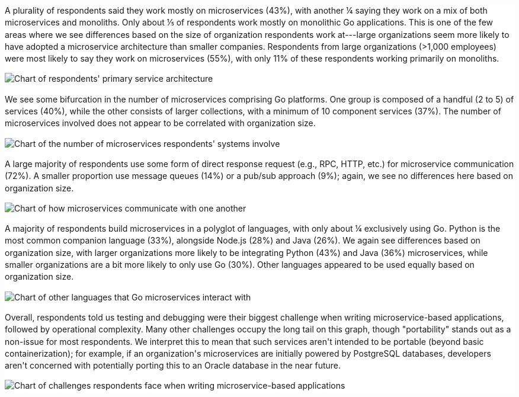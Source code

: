 A plurality of respondents said they work mostly on microservices (43%), with
another ¼ saying they work on a mix of both microservices and monoliths. Only
about ⅕ of respondents work mostly on monolithic Go applications. This is one
of the few areas where we see differences based on the size of organization
respondents work at---large organizations seem more likely to have adopted a
microservice architecture than smaller companies. Respondents from large
organizations (>1,000 employees) were most likely to say they work on
microservices (55%), with only 11% of these respondents working primarily on
monoliths.

<img src="survey2023h2/service_arch.svg" alt="Chart of respondents' primary
service architecture" class="chart" />

We see some bifurcation in the number of microservices comprising Go
platforms. One group is composed of a handful (2 to 5) of services (40%),
while the other consists of larger collections, with a minimum of 10 component
services (37%). The number of microservices involved does not appear to be
correlated with organization size.

<img src="survey2023h2/service_num.svg" alt="Chart of the number of
microservices respondents' systems involve" class="chart" />

A large majority of respondents use some form of direct response request
(e.g., RPC, HTTP, etc.) for microservice communication (72%). A smaller
proportion use message queues (14%) or a pub/sub approach (9%); again, we see
no differences here based on organization size.

<img src="survey2023h2/service_comm.svg" alt="Chart of how microservices
communicate with one another" class="chart" />

A majority of respondents build microservices in a polyglot of languages, with
only about ¼ exclusively using Go. Python is the most common companion
language (33%), alongside Node.js (28%) and Java (26%). We again see
differences based on organization size, with larger organizations more likely
to be integrating Python (43%) and Java (36%) microservices, while smaller
organizations are a bit more likely to only use Go (30%). Other languages
appeared to be used equally based on organization size.

<img src="survey2023h2/service_lang.svg" alt="Chart of other languages that Go
microservices interact with" class="chart" />

Overall, respondents told us testing and debugging were their biggest
challenge when writing microservice-based applications, followed by
operational complexity. Many other challenges occupy the long tail on this
graph, though "portability" stands out as a non-issue for most respondents. We
interpret this to mean that such services aren't intended to be portable
(beyond basic containerization); for example, if an organization's
microservices are initially powered by PostgreSQL databases, developers aren't
concerned with potentially porting this to an Oracle database in the near
future.

<img src="survey2023h2/service_challenge.svg" alt="Chart of challenges
respondents face when writing microservice-based applications" class="chart" />
